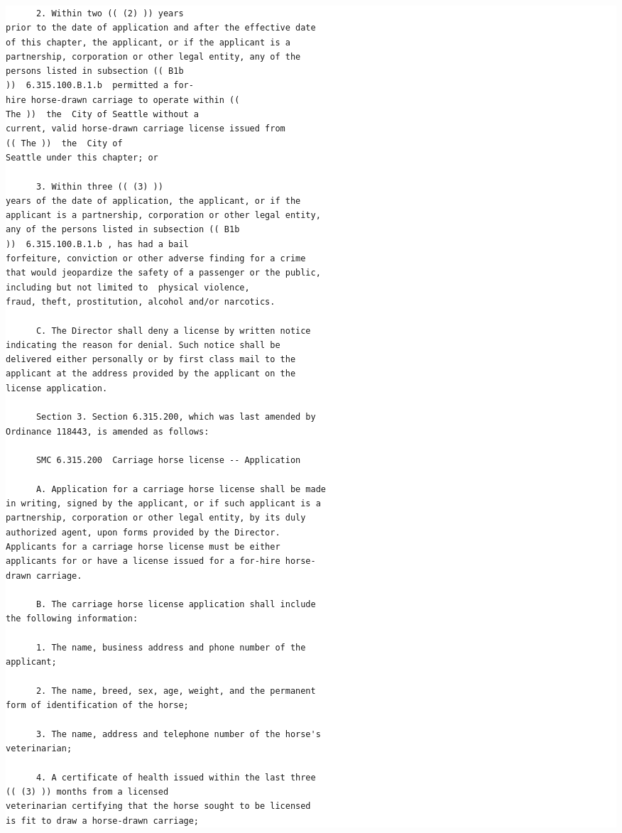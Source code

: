           2. Within two (( (2) )) years  
    prior to the date of application and after the effective date  
    of this chapter, the applicant, or if the applicant is a  
    partnership, corporation or other legal entity, any of the  
    persons listed in subsection (( B1b  
    ))  6.315.100.B.1.b  permitted a for-  
    hire horse-drawn carriage to operate within ((  
    The ))  the  City of Seattle without a  
    current, valid horse-drawn carriage license issued from  
    (( The ))  the  City of  
    Seattle under this chapter; or  
  
          3. Within three (( (3) ))  
    years of the date of application, the applicant, or if the  
    applicant is a partnership, corporation or other legal entity,  
    any of the persons listed in subsection (( B1b  
    ))  6.315.100.B.1.b , has had a bail  
    forfeiture, conviction or other adverse finding for a crime  
    that would jeopardize the safety of a passenger or the public,  
    including but not limited to  physical violence,  
    fraud, theft, prostitution, alcohol and/or narcotics.  
  
          C. The Director shall deny a license by written notice  
    indicating the reason for denial. Such notice shall be  
    delivered either personally or by first class mail to the  
    applicant at the address provided by the applicant on the  
    license application.  
  
          Section 3. Section 6.315.200, which was last amended by  
    Ordinance 118443, is amended as follows:  
  
          SMC 6.315.200  Carriage horse license -- Application  
  
          A. Application for a carriage horse license shall be made  
    in writing, signed by the applicant, or if such applicant is a  
    partnership, corporation or other legal entity, by its duly  
    authorized agent, upon forms provided by the Director.  
    Applicants for a carriage horse license must be either  
    applicants for or have a license issued for a for-hire horse-  
    drawn carriage.  
  
          B. The carriage horse license application shall include  
    the following information:  
  
          1. The name, business address and phone number of the  
    applicant;  
  
          2. The name, breed, sex, age, weight, and the permanent  
    form of identification of the horse;  
  
          3. The name, address and telephone number of the horse's  
    veterinarian;  
  
          4. A certificate of health issued within the last three  
    (( (3) )) months from a licensed  
    veterinarian certifying that the horse sought to be licensed  
    is fit to draw a horse-drawn carriage;  
  